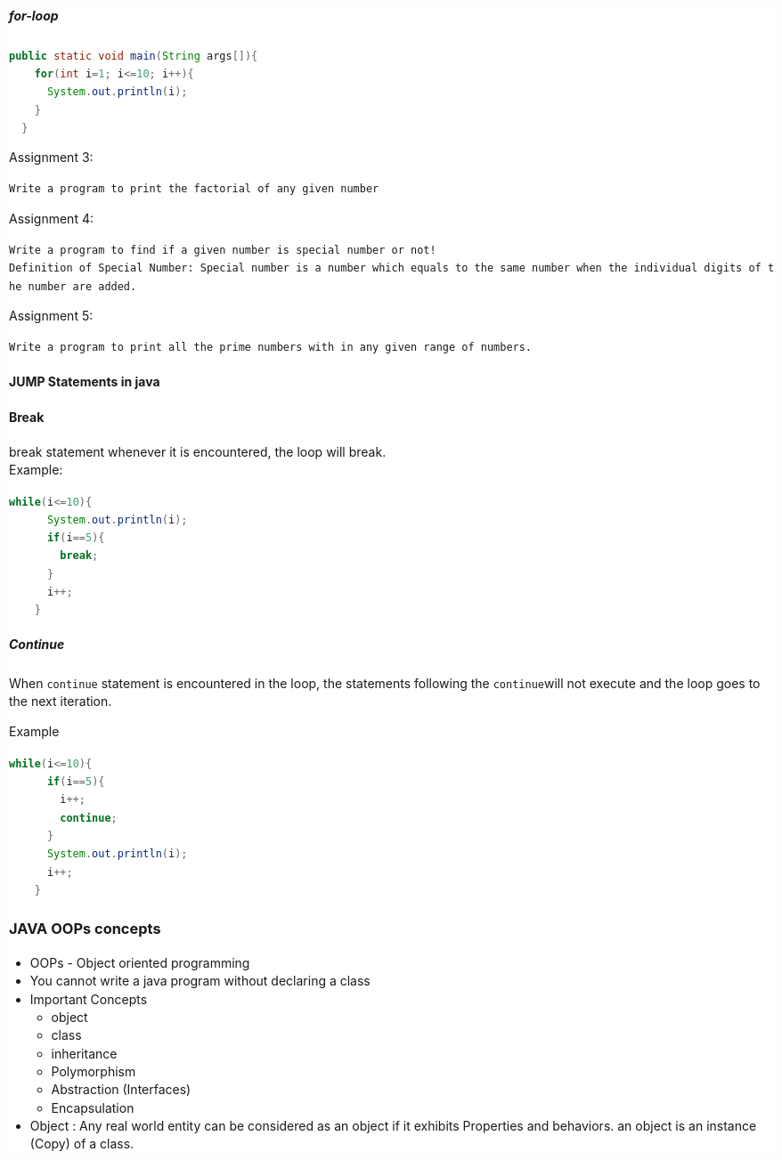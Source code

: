 ##### for-loop
```java
public static void main(String args[]){
    for(int i=1; i<=10; i++){
      System.out.println(i);
    }
  }
```

Assignment 3:
```
Write a program to print the factorial of any given number
```

Assignment 4:
```
Write a program to find if a given number is special number or not!
Definition of Special Number: Special number is a number which equals to the same number when the individual digits of the number are added.
```

Assignment 5:
```
Write a program to print all the prime numbers with in any given range of numbers.
```
#### JUMP Statements in java
#### Break
break statement whenever it is encountered, the loop will break.<br>
Example:
```java
while(i<=10){
      System.out.println(i);
      if(i==5){
        break;
      }
      i++;
    }
```

##### Continue
When ```continue``` statement is encountered in the loop, the statements following the ```continue```will not execute and the loop goes to the next iteration.

Example
```java
while(i<=10){
      if(i==5){
        i++;
        continue;
      }
      System.out.println(i);
      i++;
    }
```
### JAVA OOPs concepts
- OOPs - Object oriented programming
- You cannot write a java program without declaring a class
- Important Concepts
    - object
    - class
    - inheritance
    - Polymorphism
    - Abstraction (Interfaces)
    - Encapsulation
- Object : Any real world entity can be considered as an object if it exhibits Properties and behaviors. an object is an instance (Copy) of a class.